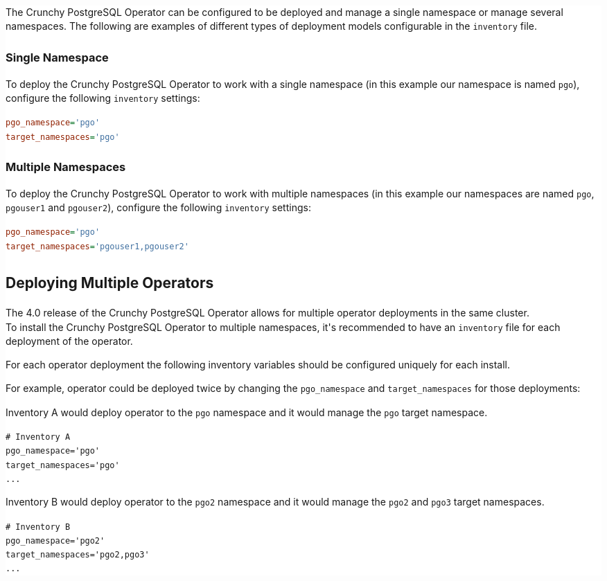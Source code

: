 The Crunchy PostgreSQL Operator can be configured to be deployed and manage a single 
namespace or manage several namespaces.  The following are examples of different types 
of deployment models configurable in the `inventory` file.

### Single Namespace

To deploy the Crunchy PostgreSQL Operator to work with a single namespace (in this example 
our namespace is named `pgo`), configure the following `inventory` settings:

```ini
pgo_namespace='pgo'
target_namespaces='pgo'
```

### Multiple Namespaces

To deploy the Crunchy PostgreSQL Operator to work with multiple namespaces (in this example
our namespaces are named `pgo`, `pgouser1` and `pgouser2`), configure the following `inventory` settings:

```ini
pgo_namespace='pgo'
target_namespaces='pgouser1,pgouser2'
```

## Deploying Multiple Operators

The 4.0 release of the Crunchy PostgreSQL Operator allows for multiple operator deployments in the same cluster.  
To install the Crunchy PostgreSQL Operator to multiple namespaces, it's recommended to have an `inventory` file 
for each deployment of the operator.

For each operator deployment the following inventory variables should be configured uniquely for each install.

For example, operator could be deployed twice by changing the `pgo_namespace` and `target_namespaces` for those 
deployments:

Inventory A would deploy operator to the `pgo` namespace and it would manage the `pgo` target namespace.

```init
# Inventory A
pgo_namespace='pgo'
target_namespaces='pgo'
...
```

Inventory B would deploy operator to the `pgo2` namespace and it would manage the `pgo2` and `pgo3` target namespaces.
```init
# Inventory B
pgo_namespace='pgo2'
target_namespaces='pgo2,pgo3'
...
```
